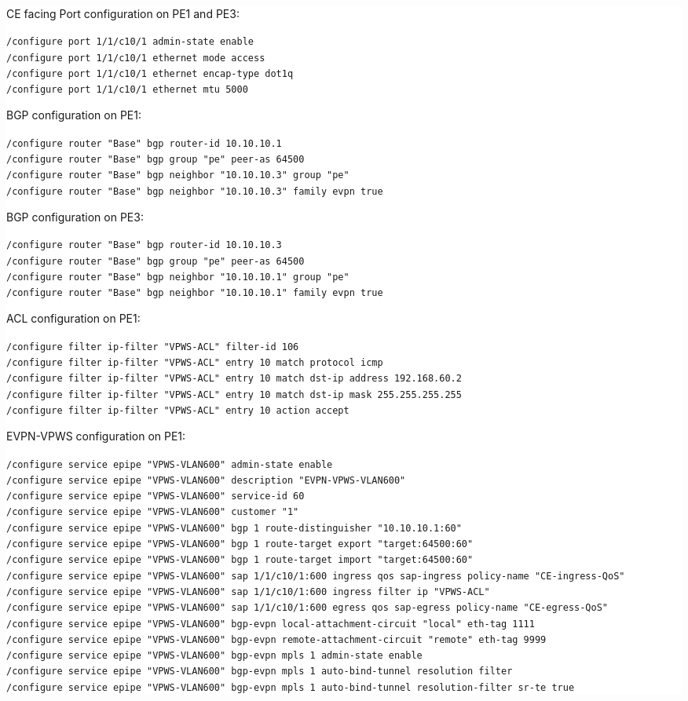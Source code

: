 CE facing Port configuration on PE1 and PE3:

```
/configure port 1/1/c10/1 admin-state enable
/configure port 1/1/c10/1 ethernet mode access
/configure port 1/1/c10/1 ethernet encap-type dot1q
/configure port 1/1/c10/1 ethernet mtu 5000
```

BGP configuration on PE1:

```
/configure router "Base" bgp router-id 10.10.10.1
/configure router "Base" bgp group "pe" peer-as 64500
/configure router "Base" bgp neighbor "10.10.10.3" group "pe"
/configure router "Base" bgp neighbor "10.10.10.3" family evpn true
```

BGP configuration on PE3:

```
/configure router "Base" bgp router-id 10.10.10.3
/configure router "Base" bgp group "pe" peer-as 64500
/configure router "Base" bgp neighbor "10.10.10.1" group "pe"
/configure router "Base" bgp neighbor "10.10.10.1" family evpn true
```

ACL configuration on PE1:

```
/configure filter ip-filter "VPWS-ACL" filter-id 106
/configure filter ip-filter "VPWS-ACL" entry 10 match protocol icmp
/configure filter ip-filter "VPWS-ACL" entry 10 match dst-ip address 192.168.60.2
/configure filter ip-filter "VPWS-ACL" entry 10 match dst-ip mask 255.255.255.255
/configure filter ip-filter "VPWS-ACL" entry 10 action accept
```

EVPN-VPWS configuration on PE1:

```
/configure service epipe "VPWS-VLAN600" admin-state enable
/configure service epipe "VPWS-VLAN600" description "EVPN-VPWS-VLAN600"
/configure service epipe "VPWS-VLAN600" service-id 60
/configure service epipe "VPWS-VLAN600" customer "1"
/configure service epipe "VPWS-VLAN600" bgp 1 route-distinguisher "10.10.10.1:60"
/configure service epipe "VPWS-VLAN600" bgp 1 route-target export "target:64500:60"
/configure service epipe "VPWS-VLAN600" bgp 1 route-target import "target:64500:60"
/configure service epipe "VPWS-VLAN600" sap 1/1/c10/1:600 ingress qos sap-ingress policy-name "CE-ingress-QoS"
/configure service epipe "VPWS-VLAN600" sap 1/1/c10/1:600 ingress filter ip "VPWS-ACL"
/configure service epipe "VPWS-VLAN600" sap 1/1/c10/1:600 egress qos sap-egress policy-name "CE-egress-QoS"
/configure service epipe "VPWS-VLAN600" bgp-evpn local-attachment-circuit "local" eth-tag 1111
/configure service epipe "VPWS-VLAN600" bgp-evpn remote-attachment-circuit "remote" eth-tag 9999
/configure service epipe "VPWS-VLAN600" bgp-evpn mpls 1 admin-state enable
/configure service epipe "VPWS-VLAN600" bgp-evpn mpls 1 auto-bind-tunnel resolution filter
/configure service epipe "VPWS-VLAN600" bgp-evpn mpls 1 auto-bind-tunnel resolution-filter sr-te true
```
